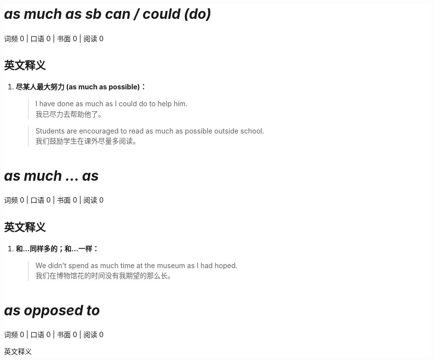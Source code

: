 
# ***as much as sb can / could (do)*** 


 词频 0 | 口语 0 | 书面 0 | 阅读 0  

英文释义
---
1. **尽某人最大努力 (as much as possible)：**  


     > I have done as much as I could do to help him.   
     > 我已尽力去帮助他了。

     > Students are encouraged to read as much as possible outside school.   
     > 我们鼓励学生在课外尽量多阅读。


# ***as much … as*** 


 词频 0 | 口语 0 | 书面 0 | 阅读 0  

英文释义
---
1. **和…同样多的；和…一样：**  


     > We didn’t spend as much time at the museum as I had hoped.  
     > 我们在博物馆花的时间没有我期望的那么长。


# ***as opposed to*** 


 词频 0 | 口语 0 | 书面 0 | 阅读 0  

英文释义
